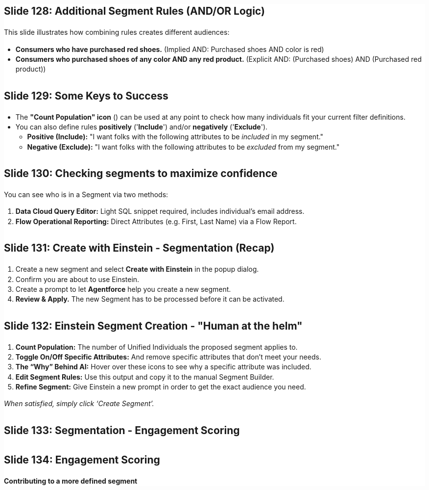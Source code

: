 ## **Slide 128: Additional Segment Rules (AND/OR Logic)**

This slide illustrates how combining rules creates different audiences:

* **Consumers who have purchased red shoes.** (Implied AND: Purchased shoes AND color is red)  
* **Consumers who purchased shoes of any color AND any red product.** (Explicit AND: (Purchased shoes) AND (Purchased red product))

## **Slide 129: Some Keys to Success**

* The **"Count Population" icon** () can be used at any point to check how many individuals fit your current filter definitions.  
* You can also define rules **positively** ('**Include**') and/or **negatively** ('**Exclude**').  
  * **Positive (Include):** "I want folks with the following attributes to be *included* in my segment."  
  * **Negative (Exclude):** "I want folks with the following attributes to be *excluded* from my segment."

## **Slide 130: Checking segments to maximize confidence**

You can see who is in a Segment via two methods:

1. **Data Cloud Query Editor:** Light SQL snippet required, includes individual’s email address.  
2. **Flow Operational Reporting:** Direct Attributes (e.g. First, Last Name) via a Flow Report.

## **Slide 131: Create with Einstein \- Segmentation (Recap)**

1. Create a new segment and select **Create with Einstein** in the popup dialog.  
2. Confirm you are about to use Einstein.  
3. Create a prompt to let **Agentforce** help you create a new segment.  
4. **Review & Apply.** The new Segment has to be processed before it can be activated.

## **Slide 132: Einstein Segment Creation \- "Human at the helm"**

1. **Count Population:** The number of Unified Individuals the proposed segment applies to.  
2. **Toggle On/Off Specific Attributes:** And remove specific attributes that don’t meet your needs.  
3. **The “Why” Behind AI:** Hover over these icons to see why a specific attribute was included.  
4. **Edit Segment Rules:** Use this output and copy it to the manual Segment Builder.  
5. **Refine Segment:** Give Einstein a new prompt in order to get the exact audience you need.

*When satisfied, simply click ‘Create Segment’.*

## **Slide 133: Segmentation \- Engagement Scoring**

## **Slide 134: Engagement Scoring**

**Contributing to a more defined segment**
